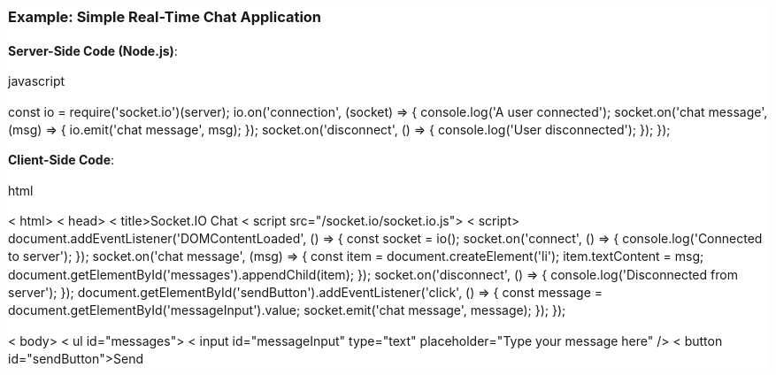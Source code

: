 ### Example: Simple Real-Time Chat Application

**Server-Side Code (Node.js)**:

javascript

const io = require('socket.io')(server);
io.on('connection', (socket) => {
    console.log('A user connected');
    socket.on('chat message', (msg) => {
        io.emit('chat message', msg);
    });
    socket.on('disconnect', () => {
        console.log('User disconnected');
    });
});

**Client-Side Code**:

html

<!DOCTYPE html>
< html>
< head>
    < title>Socket.IO Chat</title>
    < script src="/socket.io/socket.io.js"></script>
    < script>
        document.addEventListener('DOMContentLoaded', () => {
            const socket = io();
            socket.on('connect', () => {
                console.log('Connected to server');
            });
            socket.on('chat message', (msg) => {
                const item = document.createElement('li');
                item.textContent = msg;
                document.getElementById('messages').appendChild(item);
            });
            socket.on('disconnect', () => {
                console.log('Disconnected from server');
            });
            document.getElementById('sendButton').addEventListener('click', () => {
                const message = document.getElementById('messageInput').value;
                socket.emit('chat message', message);
            });
        });
    </script>
</head>
< body>
    < ul id="messages"></ul>
    < input id="messageInput" type="text" placeholder="Type your message here" />
    < button id="sendButton">Send</button>
</body>
</html>
